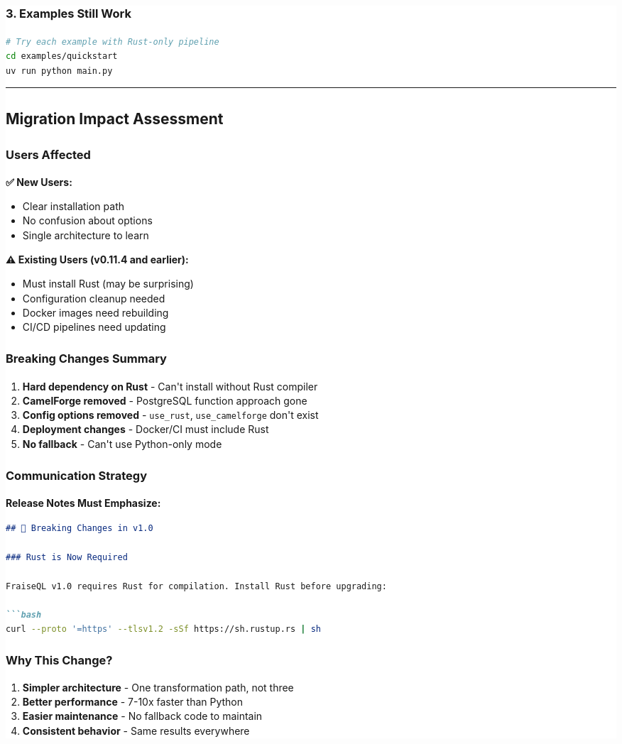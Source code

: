### 3. Examples Still Work
```bash
# Try each example with Rust-only pipeline
cd examples/quickstart
uv run python main.py
```

---

## Migration Impact Assessment

### Users Affected

**✅ New Users:**
- Clear installation path
- No confusion about options
- Single architecture to learn

**⚠️ Existing Users (v0.11.4 and earlier):**
- Must install Rust (may be surprising)
- Configuration cleanup needed
- Docker images need rebuilding
- CI/CD pipelines need updating

### Breaking Changes Summary

1. **Hard dependency on Rust** - Can't install without Rust compiler
2. **CamelForge removed** - PostgreSQL function approach gone
3. **Config options removed** - `use_rust`, `use_camelforge` don't exist
4. **Deployment changes** - Docker/CI must include Rust
5. **No fallback** - Can't use Python-only mode

### Communication Strategy

**Release Notes Must Emphasize:**
```markdown
## 🚨 Breaking Changes in v1.0

### Rust is Now Required

FraiseQL v1.0 requires Rust for compilation. Install Rust before upgrading:

```bash
curl --proto '=https' --tlsv1.2 -sSf https://sh.rustup.rs | sh
```

### Why This Change?

1. **Simpler architecture** - One transformation path, not three
2. **Better performance** - 7-10x faster than Python
3. **Easier maintenance** - No fallback code to maintain
4. **Consistent behavior** - Same results everywhere
